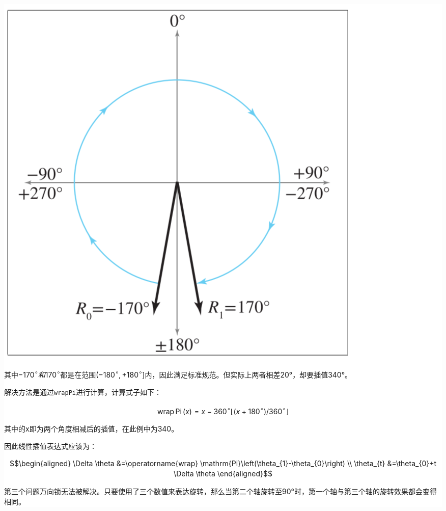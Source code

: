 ![非别名插值错误](assets/Ch%2008%20Rotation%20in%20Three%20Dimensions/2020-04-02-09-19-43.png)

其中$-170^{\circ}和170^{\circ}$都是在范围$(-180^{\circ},+180^{\circ}]$内，因此满足标准规范。但实际上两者相差20°，却要插值340°。

解决方法是通过`wrapPi`进行计算，计算式子如下：

$$\operatorname{wrap} \operatorname{Pi}(x)=x-360^{\circ}\left\lfloor\left(x+180^{\circ}\right) / 360^{\circ}\right\rfloor$$

其中的x即为两个角度相减后的插值，在此例中为340。

因此线性插值表达式应该为：

$$\begin{aligned}
\Delta \theta &=\operatorname{wrap} \mathrm{Pi}\left(\theta_{1}-\theta_{0}\right) \\
\theta_{t} &=\theta_{0}+t \Delta \theta
\end{aligned}$$

第三个问题万向锁无法被解决。只要使用了三个数值来表达旋转，那么当第二个轴旋转至90°时，第一个轴与第三个轴的旋转效果都会变得相同。
